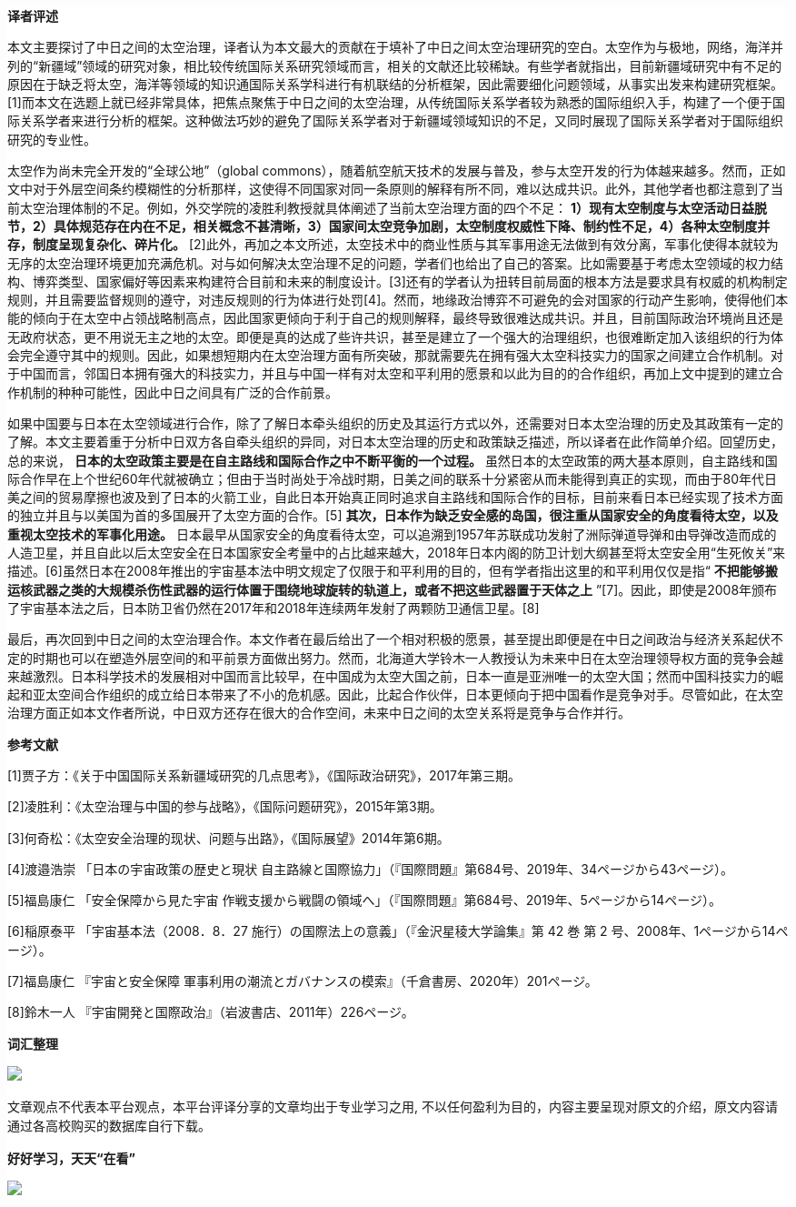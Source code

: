   

 **译者评述**

  

本文主要探讨了中日之间的太空治理，译者认为本文最大的贡献在于填补了中日之间太空治理研究的空白。太空作为与极地，网络，海洋并列的“新疆域”领域的研究对象，相比较传统国际关系研究领域而言，相关的文献还比较稀缺。有些学者就指出，目前新疆域研究中有不足的原因在于缺乏将太空，海洋等领域的知识通国际关系学科进行有机联结的分析框架，因此需要细化问题领域，从事实出发来构建研究框架。[1]而本文在选题上就已经非常具体，把焦点聚焦于中日之间的太空治理，从传统国际关系学者较为熟悉的国际组织入手，构建了一个便于国际关系学者来进行分析的框架。这种做法巧妙的避免了国际关系学者对于新疆域领域知识的不足，又同时展现了国际关系学者对于国际组织研究的专业性。

  

太空作为尚未完全开发的“全球公地”（global
commons），随着航空航天技术的发展与普及，参与太空开发的行为体越来越多。然而，正如文中对于外层空间条约模糊性的分析那样，这使得不同国家对同一条原则的解释有所不同，难以达成共识。此外，其他学者也都注意到了当前太空治理体制的不足。例如，外交学院的凌胜利教授就具体阐述了当前太空治理方面的四个不足：
**1）现有太空制度与太空活动日益脱节，2）具体规范存在内在不足，相关概念不甚清晰，3）国家间太空竞争加剧，太空制度权威性下降、制约性不足，4）各种太空制度并存，制度呈现复杂化、碎片化。**
[2]此外，再加之本文所述，太空技术中的商业性质与其军事用途无法做到有效分离，军事化使得本就较为无序的太空治理环境更加充满危机。对与如何解决太空治理不足的问题，学者们也给出了自己的答案。比如需要基于考虑太空领域的权力结构、博弈类型、国家偏好等因素来构建符合目前和未来的制度设计。[3]还有的学者认为扭转目前局面的根本方法是要求具有权威的机构制定规则，并且需要监督规则的遵守，对违反规则的行为体进行处罚[4]。然而，地缘政治博弈不可避免的会对国家的行动产生影响，使得他们本能的倾向于在太空中占领战略制高点，因此国家更倾向于利于自己的规则解释，最终导致很难达成共识。并且，目前国际政治环境尚且还是无政府状态，更不用说无主之地的太空。即便是真的达成了些许共识，甚至是建立了一个强大的治理组织，也很难断定加入该组织的行为体会完全遵守其中的规则。因此，如果想短期内在太空治理方面有所突破，那就需要先在拥有强大太空科技实力的国家之间建立合作机制。对于中国而言，邻国日本拥有强大的科技实力，并且与中国一样有对太空和平利用的愿景和以此为目的的合作组织，再加上文中提到的建立合作机制的种种可能性，因此中日之间具有广泛的合作前景。

  

如果中国要与日本在太空领域进行合作，除了了解日本牵头组织的历史及其运行方式以外，还需要对日本太空治理的历史及其政策有一定的了解。本文主要着重于分析中日双方各自牵头组织的异同，对日本太空治理的历史和政策缺乏描述，所以译者在此作简单介绍。回望历史，总的来说，
**日本的太空政策主要是在自主路线和国际合作之中不断平衡的一个过程。**
虽然日本的太空政策的两大基本原则，自主路线和国际合作早在上个世纪60年代就被确立；但由于当时尚处于冷战时期，日美之间的联系十分紧密从而未能得到真正的实现，而由于80年代日美之间的贸易摩擦也波及到了日本的火箭工业，自此日本开始真正同时追求自主路线和国际合作的目标，目前来看日本已经实现了技术方面的独立并且与以美国为首的多国展开了太空方面的合作。[5]
**其次，日本作为缺乏安全感的岛国，很注重从国家安全的角度看待太空，以及重视太空技术的军事化用途。**
日本最早从国家安全的角度看待太空，可以追溯到1957年苏联成功发射了洲际弹道导弹和由导弹改造而成的人造卫星，并且自此以后太空安全在日本国家安全考量中的占比越来越大，2018年日本内阁的防卫计划大纲甚至将太空安全用“生死攸关”来描述。[6]虽然日本在2008年推出的宇宙基本法中明文规定了仅限于和平利用的目的，但有学者指出这里的和平利用仅仅是指“
**不把能够搬运核武器之类的大规模杀伤性武器的运行体置于围绕地球旋转的轨道上，或者不把这些武器置于天体之上**
”[7]。因此，即使是2008年颁布了宇宙基本法之后，日本防卫省仍然在2017年和2018年连续两年发射了两颗防卫通信卫星。[8]

  

最后，再次回到中日之间的太空治理合作。本文作者在最后给出了一个相对积极的愿景，甚至提出即便是在中日之间政治与经济关系起伏不定的时期也可以在塑造外层空间的和平前景方面做出努力。然而，北海道大学铃木一人教授认为未来中日在太空治理领导权方面的竞争会越来越激烈。日本科学技术的发展相对中国而言比较早，在中国成为太空大国之前，日本一直是亚洲唯一的太空大国；然而中国科技实力的崛起和亚太空间合作组织的成立给日本带来了不小的危机感。因此，比起合作伙伴，日本更倾向于把中国看作是竞争对手。尽管如此，在太空治理方面正如本文作者所说，中日双方还存在很大的合作空间，未来中日之间的太空关系将是竞争与合作并行。

  

**参考文献**

[1]贾子方：《关于中国国际关系新疆域研究的几点思考》，《国际政治研究》，2017年第三期。

[2]凌胜利：《太空治理与中国的参与战略》，《国际问题研究》，2015年第3期。

[3]何奇松：《太空安全治理的现状、问题与出路》，《国际展望》2014年第6期。

[4]渡邉浩崇 「日本の宇宙政策の歴史と現状 自主路線と国際協力」（『国際問題』第684号、2019年、34ページから43ページ）。

[5]福島康仁 「安全保障から見た宇宙 作戦支援から戦闘の領域へ」（『国際問題』第684号、2019年、5ページから14ページ）。

[6]稲原泰平 「宇宙基本法（2008．8．27 施行）の国際法上の意義」（『金沢星稜大学論集』第 42 巻 第 2
号、2008年、1ページから14ページ）。

[7]福島康仁 『宇宙と安全保障 軍事利用の潮流とガバナンスの模索』（千倉書房、2020年）201ページ。

[8]鈴木一人 『宇宙開発と国際政治』（岩波書店、2011年）226ページ。

  

**词汇整理**

![](/images/1137/6.jpeg)

文章观点不代表本平台观点，本平台评译分享的文章均出于专业学习之用, 不以任何盈利为目的，内容主要呈现对原文的介绍，原文内容请通过各高校购买的数据库自行下载。

**好好学习，天天“在看”**<img src='/images/1137/7.gif' width='17' height='17' />

![](/images/1137/8.png)

